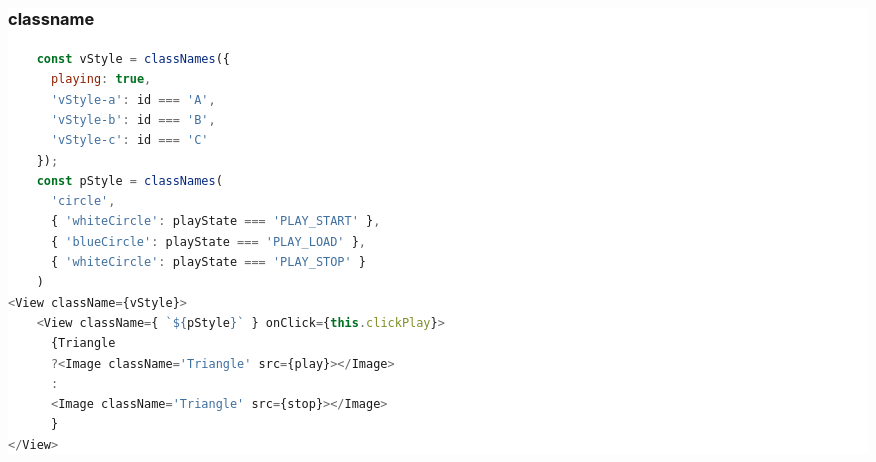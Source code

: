 ### classname

```js
    const vStyle = classNames({
      playing: true,
      'vStyle-a': id === 'A',
      'vStyle-b': id === 'B',
      'vStyle-c': id === 'C'
    });
    const pStyle = classNames(
      'circle',
      { 'whiteCircle': playState === 'PLAY_START' },
      { 'blueCircle': playState === 'PLAY_LOAD' },
      { 'whiteCircle': playState === 'PLAY_STOP' }
    )
<View className={vStyle}>
    <View className={ `${pStyle}` } onClick={this.clickPlay}>
      {Triangle
      ?<Image className='Triangle' src={play}></Image>
      :
      <Image className='Triangle' src={stop}></Image>
      }
</View>

```

